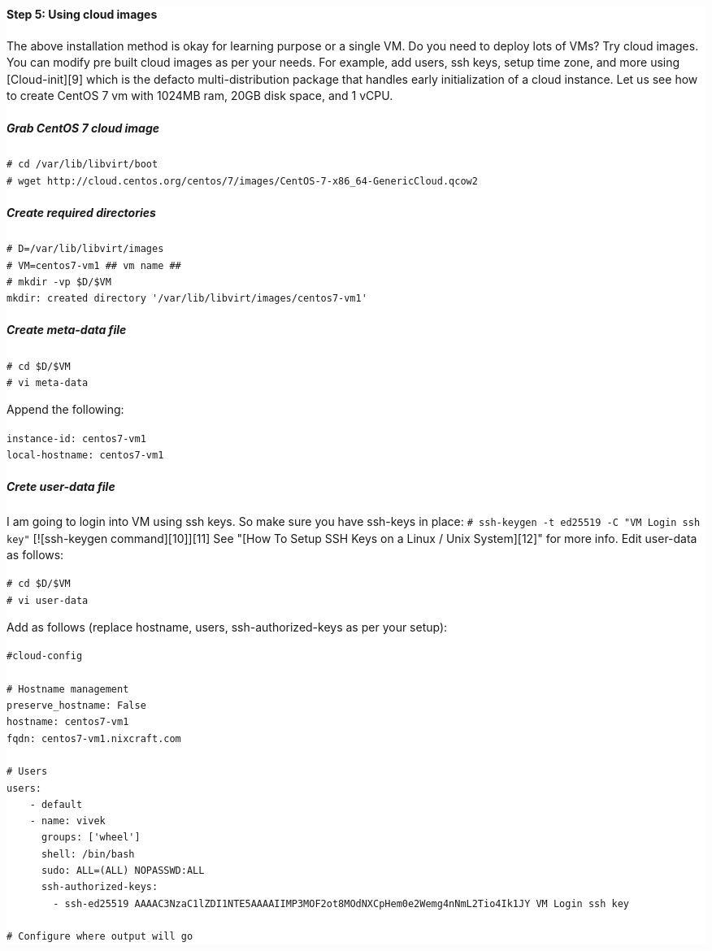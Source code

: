 #### Step 5: Using cloud images

The above installation method is okay for learning purpose or a single VM. Do you need to deploy lots of VMs? Try cloud images. You can modify pre built cloud images as per your needs. For example, add users, ssh keys, setup time zone, and more using [Cloud-init][9] which is the defacto multi-distribution package that handles early initialization of a cloud instance. Let us see how to create CentOS 7 vm with 1024MB ram, 20GB disk space, and 1 vCPU.

##### Grab CentOS 7 cloud image

```
# cd /var/lib/libvirt/boot
# wget http://cloud.centos.org/centos/7/images/CentOS-7-x86_64-GenericCloud.qcow2
```

##### Create required directories

```
# D=/var/lib/libvirt/images
# VM=centos7-vm1 ## vm name ##
# mkdir -vp $D/$VM
mkdir: created directory '/var/lib/libvirt/images/centos7-vm1'
```

##### Create meta-data file

```
# cd $D/$VM
# vi meta-data
```
Append the following:
```
instance-id: centos7-vm1
local-hostname: centos7-vm1
```

##### Crete user-data file

I am going to login into VM using ssh keys. So make sure you have ssh-keys in place:
`# ssh-keygen -t ed25519 -C "VM Login ssh key"`
[![ssh-keygen command][10]][11]
See "[How To Setup SSH Keys on a Linux / Unix System][12]" for more info. Edit user-data as follows:
```
# cd $D/$VM
# vi user-data
```
Add as follows (replace hostname, users, ssh-authorized-keys as per your setup):
```
#cloud-config
 
# Hostname management
preserve_hostname: False
hostname: centos7-vm1
fqdn: centos7-vm1.nixcraft.com
 
# Users
users:
    - default
    - name: vivek
      groups: ['wheel']
      shell: /bin/bash
      sudo: ALL=(ALL) NOPASSWD:ALL
      ssh-authorized-keys:
        - ssh-ed25519 AAAAC3NzaC1lZDI1NTE5AAAAIIMP3MOF2ot8MOdNXCpHem0e2Wemg4nNmL2Tio4Ik1JY VM Login ssh key
 
# Configure where output will go
```